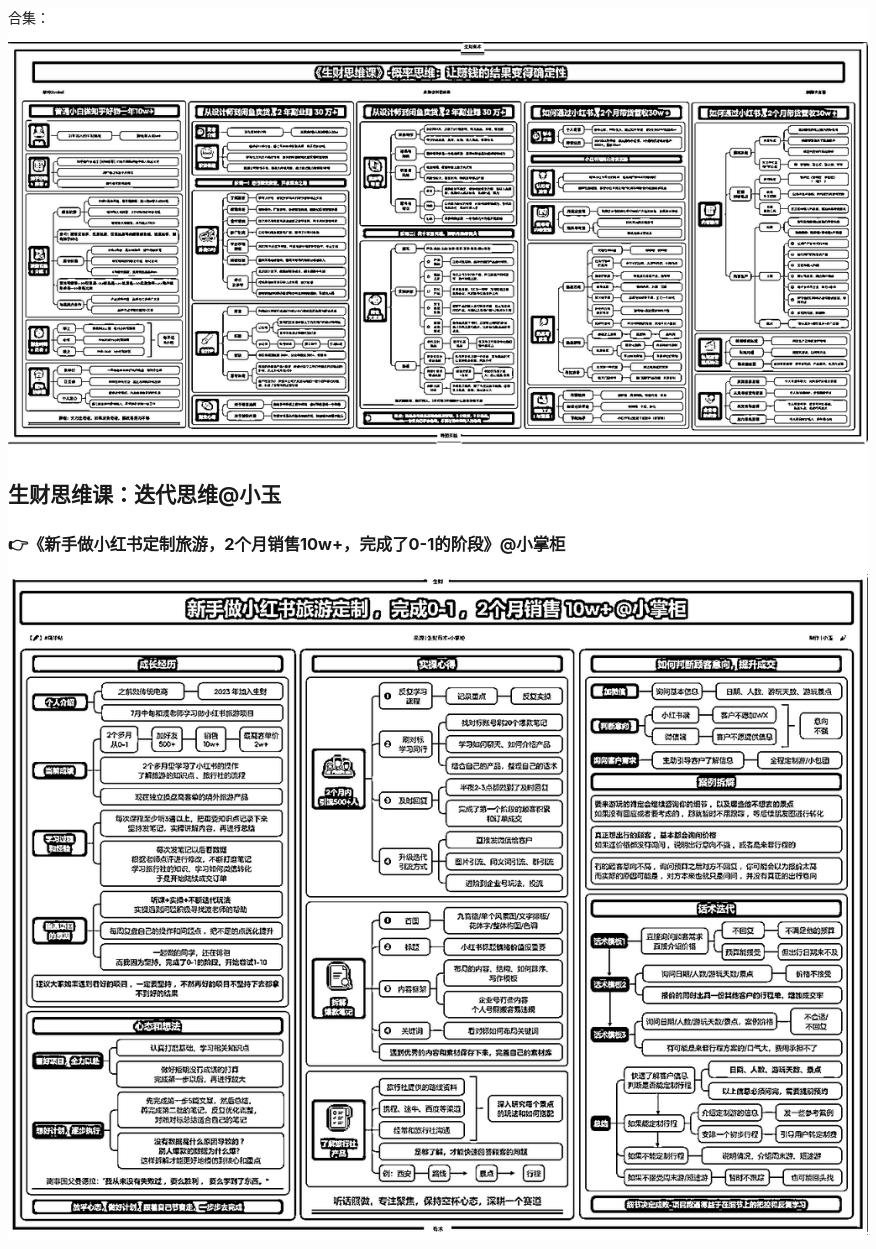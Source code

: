 合集：

![](img/ed31555d34b2575e83686a77d283f86d.png)

## 生财思维课：迭代思维@小玉

### 👉《新手做小红书定制旅游，2个月销售10w+，完成了0-1的阶段》@小掌柜

![](img/3bf79f40ede5582af52e12dde587091f.png)
